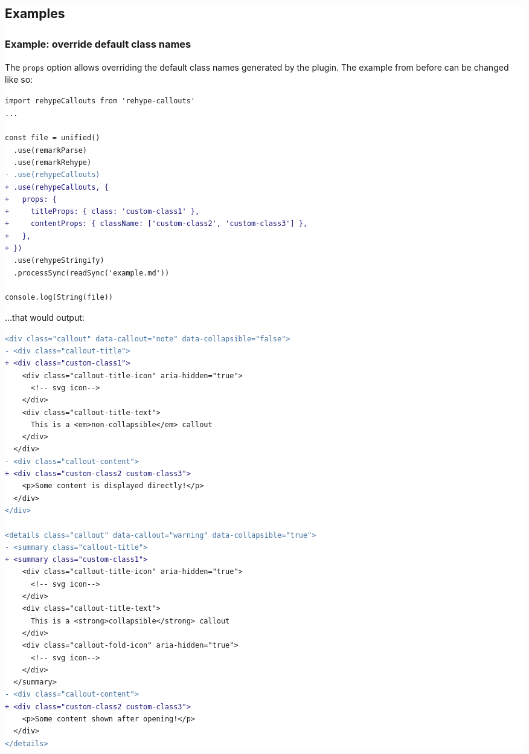 ## Examples

### Example: override default class names

The `props` option allows overriding the default class names generated by the plugin. The example from before can be changed like so:

```diff
import rehypeCallouts from 'rehype-callouts'
...

const file = unified()
  .use(remarkParse)
  .use(remarkRehype)
- .use(rehypeCallouts)
+ .use(rehypeCallouts, {
+   props: {
+     titleProps: { class: 'custom-class1' },
+     contentProps: { className: ['custom-class2', 'custom-class3'] },
+   },
+ })
  .use(rehypeStringify)
  .processSync(readSync('example.md'))

console.log(String(file))
```

…that would output:

```diff
<div class="callout" data-callout="note" data-collapsible="false">
- <div class="callout-title">
+ <div class="custom-class1">
    <div class="callout-title-icon" aria-hidden="true">
      <!-- svg icon-->
    </div>
    <div class="callout-title-text">
      This is a <em>non-collapsible</em> callout
    </div>
  </div>
- <div class="callout-content">
+ <div class="custom-class2 custom-class3">
    <p>Some content is displayed directly!</p>
  </div>
</div>

<details class="callout" data-callout="warning" data-collapsible="true">
- <summary class="callout-title">
+ <summary class="custom-class1">
    <div class="callout-title-icon" aria-hidden="true">
      <!-- svg icon-->
    </div>
    <div class="callout-title-text">
      This is a <strong>collapsible</strong> callout
    </div>
    <div class="callout-fold-icon" aria-hidden="true">
      <!-- svg icon-->
    </div>
  </summary>
- <div class="callout-content">
+ <div class="custom-class2 custom-class3">
    <p>Some content shown after opening!</p>
  </div>
</details>
```

[version-badge]: https://img.shields.io/github/v/release/lin-stephanie/rehype-callouts?label=release&style=flat&colorA=080f12&colorB=f87171
[version-link]: https://github.com/lin-stephanie/rehype-callouts/releases
[coverage-badge]: https://img.shields.io/codecov/c/github/lin-stephanie/rehype-callouts?style=flat&colorA=080f12&colorB=f87171
[coverage]: https://codecov.io/github/lin-stephanie/rehype-callouts
[npm-downloads-src]: https://img.shields.io/npm/dm/rehype-callouts?style=flat&colorA=080f12&colorB=f87171
[npm-downloads-href]: https://npmjs.com/package/rehype-callouts
[jsdocs-src]: https://img.shields.io/badge/jsdocs-reference-080f12?style=flat&colorA=080f12&colorB=f87171
[jsdocs-href]: https://www.jsdocs.io/package/rehype-callouts